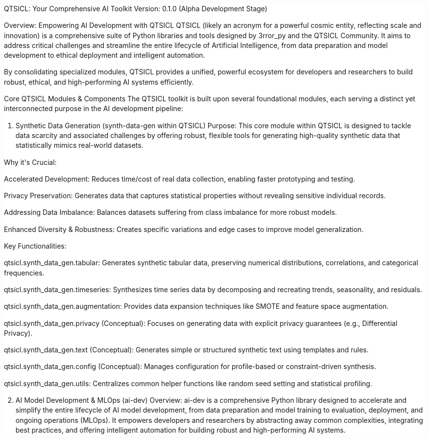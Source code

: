 QTSICL: Your Comprehensive AI Toolkit
Version: 0.1.0 (Alpha Development Stage)

Overview: Empowering AI Development with QTSICL
QTSICL (likely an acronym for a powerful cosmic entity, reflecting scale and innovation) is a comprehensive suite of Python libraries and tools designed by 3rror_py and the QTSICL Community. It aims to address critical challenges and streamline the entire lifecycle of Artificial Intelligence, from data preparation and model development to ethical deployment and intelligent automation.

By consolidating specialized modules, QTSICL provides a unified, powerful ecosystem for developers and researchers to build robust, ethical, and high-performing AI systems efficiently.

Core QTSICL Modules & Components
The QTSICL toolkit is built upon several foundational modules, each serving a distinct yet interconnected purpose in the AI development pipeline:

1. Synthetic Data Generation (synth-data-gen within QTSICL)
Purpose: This core module within QTSICL is designed to tackle data scarcity and associated challenges by offering robust, flexible tools for generating high-quality synthetic data that statistically mimics real-world datasets.

Why it's Crucial:

Accelerated Development: Reduces time/cost of real data collection, enabling faster prototyping and testing.

Privacy Preservation: Generates data that captures statistical properties without revealing sensitive individual records.

Addressing Data Imbalance: Balances datasets suffering from class imbalance for more robust models.

Enhanced Diversity & Robustness: Creates specific variations and edge cases to improve model generalization.

Key Functionalities:

qtsicl.synth_data_gen.tabular: Generates synthetic tabular data, preserving numerical distributions, correlations, and categorical frequencies.

qtsicl.synth_data_gen.timeseries: Synthesizes time series data by decomposing and recreating trends, seasonality, and residuals.

qtsicl.synth_data_gen.augmentation: Provides data expansion techniques like SMOTE and feature space augmentation.

qtsicl.synth_data_gen.privacy (Conceptual): Focuses on generating data with explicit privacy guarantees (e.g., Differential Privacy).

qtsicl.synth_data_gen.text (Conceptual): Generates simple or structured synthetic text using templates and rules.

qtsicl.synth_data_gen.config (Conceptual): Manages configuration for profile-based or constraint-driven synthesis.

qtsicl.synth_data_gen.utils: Centralizes common helper functions like random seed setting and statistical profiling.

2. AI Model Development & MLOps (ai-dev)
Overview: ai-dev is a comprehensive Python library designed to accelerate and simplify the entire lifecycle of AI model development, from data preparation and model training to evaluation, deployment, and ongoing operations (MLOps). It empowers developers and researchers by abstracting away common complexities, integrating best practices, and offering intelligent automation for building robust and high-performing AI systems.
